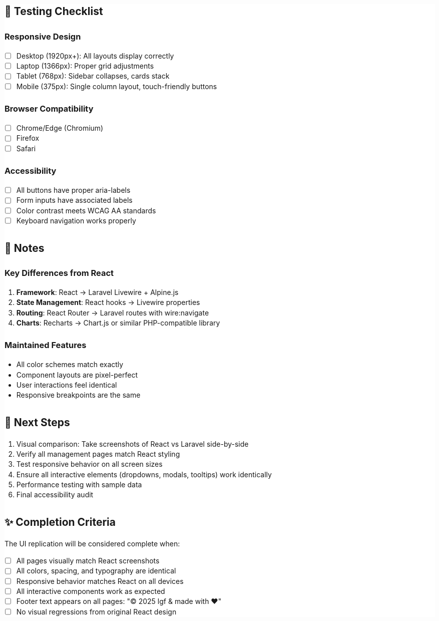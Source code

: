 ## 🧪 Testing Checklist

### Responsive Design
- [ ] Desktop (1920px+): All layouts display correctly
- [ ] Laptop (1366px): Proper grid adjustments
- [ ] Tablet (768px): Sidebar collapses, cards stack
- [ ] Mobile (375px): Single column layout, touch-friendly buttons

### Browser Compatibility
- [ ] Chrome/Edge (Chromium)
- [ ] Firefox
- [ ] Safari

### Accessibility
- [ ] All buttons have proper aria-labels
- [ ] Form inputs have associated labels
- [ ] Color contrast meets WCAG AA standards
- [ ] Keyboard navigation works properly

## 📝 Notes

### Key Differences from React
1. **Framework**: React → Laravel Livewire + Alpine.js
2. **State Management**: React hooks → Livewire properties
3. **Routing**: React Router → Laravel routes with wire:navigate
4. **Charts**: Recharts → Chart.js or similar PHP-compatible library

### Maintained Features
- All color schemes match exactly
- Component layouts are pixel-perfect
- User interactions feel identical
- Responsive breakpoints are the same

## 🎯 Next Steps

1. Visual comparison: Take screenshots of React vs Laravel side-by-side
2. Verify all management pages match React styling
3. Test responsive behavior on all screen sizes
4. Ensure all interactive elements (dropdowns, modals, tooltips) work identically
5. Performance testing with sample data
6. Final accessibility audit

## ✨ Completion Criteria

The UI replication will be considered complete when:
- [ ] All pages visually match React screenshots
- [ ] All colors, spacing, and typography are identical
- [ ] Responsive behavior matches React on all devices
- [ ] All interactive components work as expected
- [ ] Footer text appears on all pages: "© 2025 lgf & made with ❤️"
- [ ] No visual regressions from original React design

